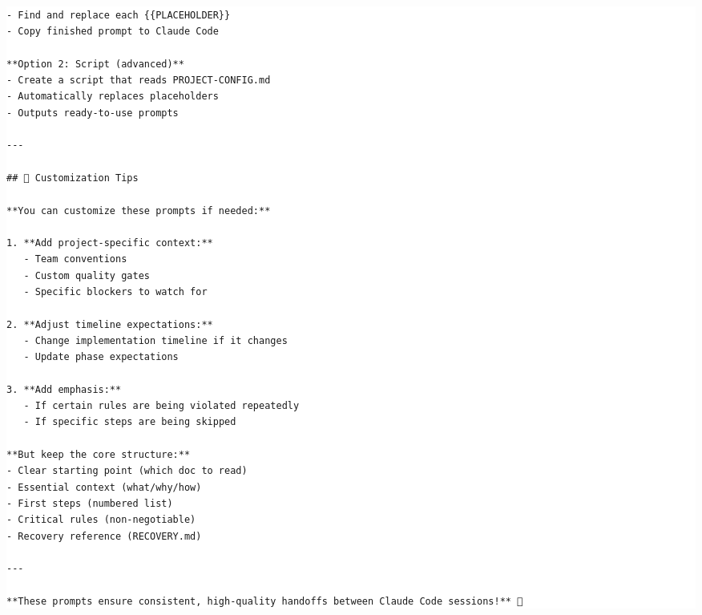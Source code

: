 ```
- Find and replace each {{PLACEHOLDER}}
- Copy finished prompt to Claude Code

**Option 2: Script (advanced)**
- Create a script that reads PROJECT-CONFIG.md
- Automatically replaces placeholders
- Outputs ready-to-use prompts

---

## 🎨 Customization Tips

**You can customize these prompts if needed:**

1. **Add project-specific context:**
   - Team conventions
   - Custom quality gates
   - Specific blockers to watch for

2. **Adjust timeline expectations:**
   - Change implementation timeline if it changes
   - Update phase expectations

3. **Add emphasis:**
   - If certain rules are being violated repeatedly
   - If specific steps are being skipped

**But keep the core structure:**
- Clear starting point (which doc to read)
- Essential context (what/why/how)
- First steps (numbered list)
- Critical rules (non-negotiable)
- Recovery reference (RECOVERY.md)

---

**These prompts ensure consistent, high-quality handoffs between Claude Code sessions!** 🚀

